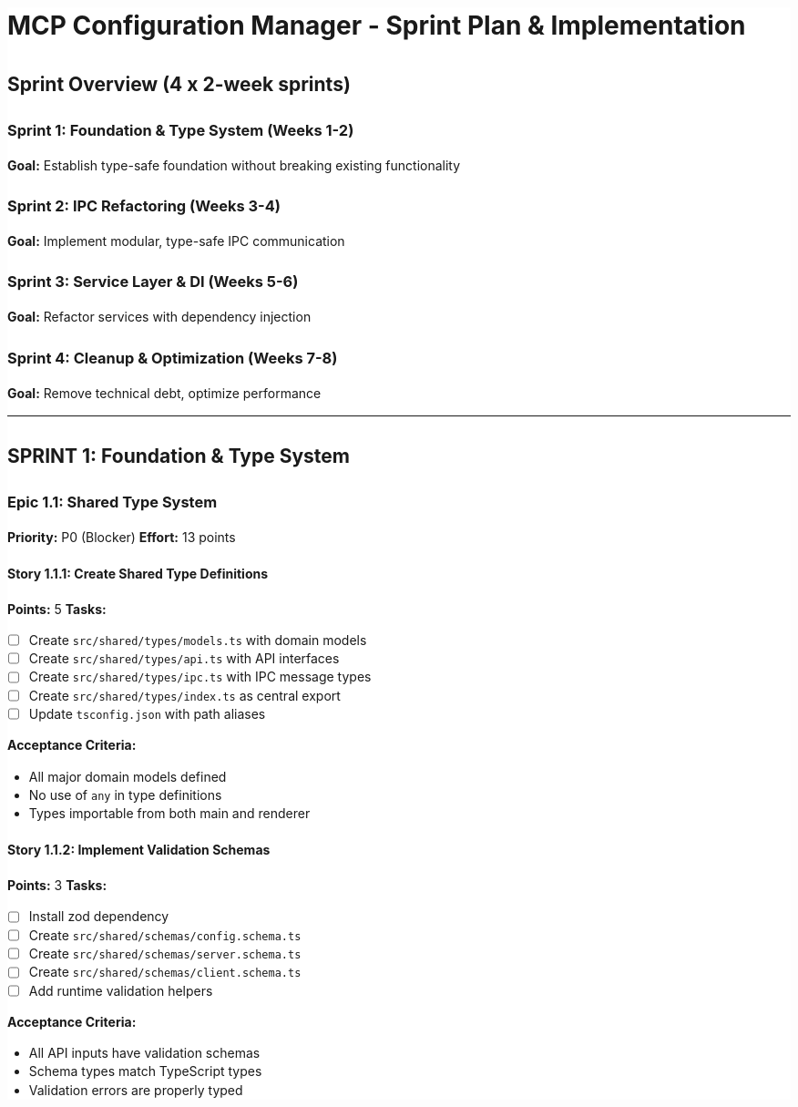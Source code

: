 # MCP Configuration Manager - Sprint Plan & Implementation

## Sprint Overview (4 x 2-week sprints)

### Sprint 1: Foundation & Type System (Weeks 1-2)
**Goal:** Establish type-safe foundation without breaking existing functionality

### Sprint 2: IPC Refactoring (Weeks 3-4)
**Goal:** Implement modular, type-safe IPC communication

### Sprint 3: Service Layer & DI (Weeks 5-6)
**Goal:** Refactor services with dependency injection

### Sprint 4: Cleanup & Optimization (Weeks 7-8)
**Goal:** Remove technical debt, optimize performance

---

## SPRINT 1: Foundation & Type System

### Epic 1.1: Shared Type System
**Priority:** P0 (Blocker)
**Effort:** 13 points

#### Story 1.1.1: Create Shared Type Definitions
**Points:** 5
**Tasks:**
- [ ] Create `src/shared/types/models.ts` with domain models
- [ ] Create `src/shared/types/api.ts` with API interfaces
- [ ] Create `src/shared/types/ipc.ts` with IPC message types
- [ ] Create `src/shared/types/index.ts` as central export
- [ ] Update `tsconfig.json` with path aliases

**Acceptance Criteria:**
- All major domain models defined
- No use of `any` in type definitions
- Types importable from both main and renderer

#### Story 1.1.2: Implement Validation Schemas
**Points:** 3
**Tasks:**
- [ ] Install zod dependency
- [ ] Create `src/shared/schemas/config.schema.ts`
- [ ] Create `src/shared/schemas/server.schema.ts`
- [ ] Create `src/shared/schemas/client.schema.ts`
- [ ] Add runtime validation helpers

**Acceptance Criteria:**
- All API inputs have validation schemas
- Schema types match TypeScript types
- Validation errors are properly typed
